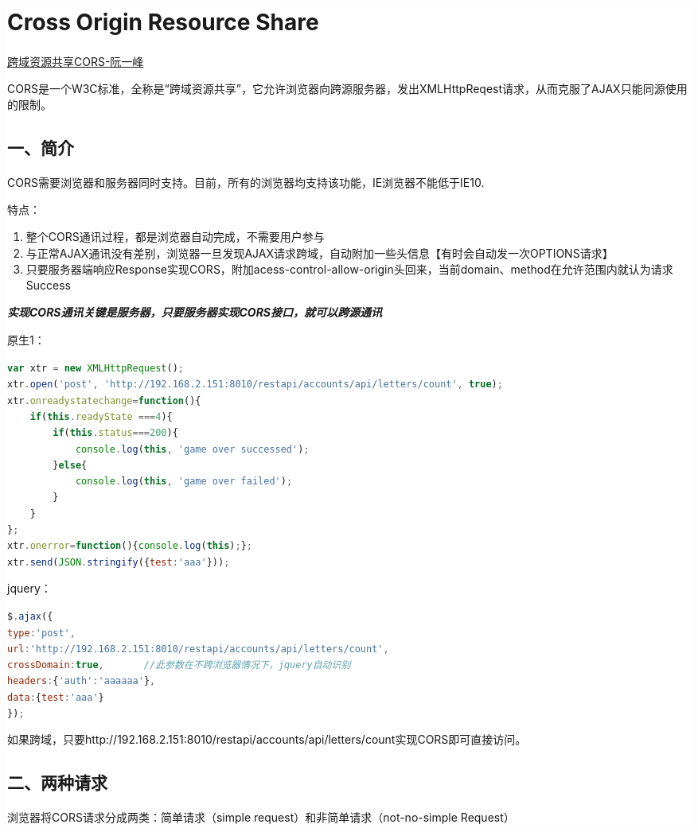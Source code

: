 # Cross Origin Resource Share 

[跨域资源共享CORS-阮一峰](http://www.ruanyifeng.com/blog/2016/04/cors.html)

CORS是一个W3C标准，全称是“跨域资源共享”，它允许浏览器向跨源服务器，发出XMLHttpReqest请求，从而克服了AJAX只能同源使用的限制。

## 一、简介

CORS需要浏览器和服务器同时支持。目前，所有的浏览器均支持该功能，IE浏览器不能低于IE10.

特点：

1.  整个CORS通讯过程，都是浏览器自动完成，不需要用户参与
2.  与正常AJAX通讯没有差别，浏览器一旦发现AJAX请求跨域，自动附加一些头信息【有时会自动发一次OPTIONS请求】
3.  只要服务器端响应Response实现CORS，附加acess-control-allow-origin头回来，当前domain、method在允许范围内就认为请求Success

***实现CORS通讯关键是服务器，只要服务器实现CORS接口，就可以跨源通讯***

原生1：

```javascript
var xtr = new XMLHttpRequest();
xtr.open('post', 'http://192.168.2.151:8010/restapi/accounts/api/letters/count', true);
xtr.onreadystatechange=function(){
	if(this.readyState ===4){
		if(this.status===200){
			console.log(this, 'game over successed');
		}else{
			console.log(this, 'game over failed');
		}
	}
};
xtr.onerror=function(){console.log(this);};
xtr.send(JSON.stringify({test:'aaa'}));

```

jquery：

```javascript
$.ajax({
type:'post',
url:'http://192.168.2.151:8010/restapi/accounts/api/letters/count',
crossDomain:true,		//此参数在不跨浏览器情况下，jquery自动识别
headers:{'auth':'aaaaaa'},
data:{test:'aaa'}
});
```

如果跨域，只要http://192.168.2.151:8010/restapi/accounts/api/letters/count实现CORS即可直接访问。

## 二、两种请求

浏览器将CORS请求分成两类：简单请求（simple request）和非简单请求（not-no-simple Request）
